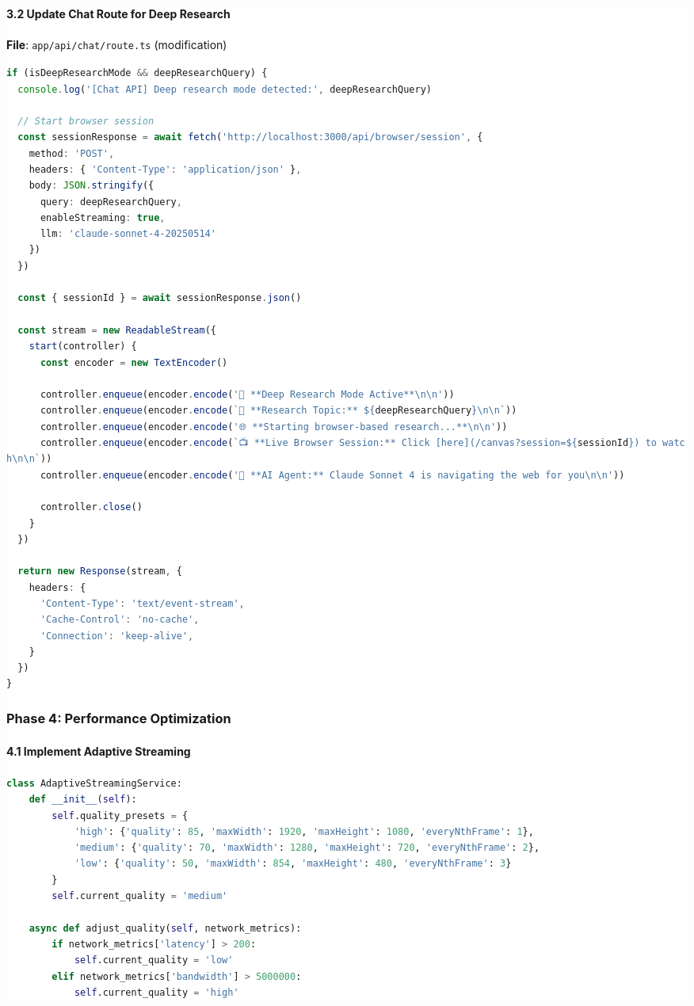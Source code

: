 #### 3.2 Update Chat Route for Deep Research
**File**: `app/api/chat/route.ts` (modification)

```typescript
if (isDeepResearchMode && deepResearchQuery) {
  console.log('[Chat API] Deep research mode detected:', deepResearchQuery)
  
  // Start browser session
  const sessionResponse = await fetch('http://localhost:3000/api/browser/session', {
    method: 'POST',
    headers: { 'Content-Type': 'application/json' },
    body: JSON.stringify({
      query: deepResearchQuery,
      enableStreaming: true,
      llm: 'claude-sonnet-4-20250514'
    })
  })
  
  const { sessionId } = await sessionResponse.json()
  
  const stream = new ReadableStream({
    start(controller) {
      const encoder = new TextEncoder()
      
      controller.enqueue(encoder.encode('🔬 **Deep Research Mode Active**\n\n'))
      controller.enqueue(encoder.encode(`🎯 **Research Topic:** ${deepResearchQuery}\n\n`))
      controller.enqueue(encoder.encode('🌐 **Starting browser-based research...**\n\n'))
      controller.enqueue(encoder.encode(`📺 **Live Browser Session:** Click [here](/canvas?session=${sessionId}) to watch\n\n`))
      controller.enqueue(encoder.encode('🤖 **AI Agent:** Claude Sonnet 4 is navigating the web for you\n\n'))
      
      controller.close()
    }
  })
  
  return new Response(stream, {
    headers: {
      'Content-Type': 'text/event-stream',
      'Cache-Control': 'no-cache',
      'Connection': 'keep-alive',
    }
  })
}
```

### Phase 4: Performance Optimization

#### 4.1 Implement Adaptive Streaming
```python
class AdaptiveStreamingService:
    def __init__(self):
        self.quality_presets = {
            'high': {'quality': 85, 'maxWidth': 1920, 'maxHeight': 1080, 'everyNthFrame': 1},
            'medium': {'quality': 70, 'maxWidth': 1280, 'maxHeight': 720, 'everyNthFrame': 2},
            'low': {'quality': 50, 'maxWidth': 854, 'maxHeight': 480, 'everyNthFrame': 3}
        }
        self.current_quality = 'medium'
        
    async def adjust_quality(self, network_metrics):
        if network_metrics['latency'] > 200:
            self.current_quality = 'low'
        elif network_metrics['bandwidth'] > 5000000:
            self.current_quality = 'high'
```